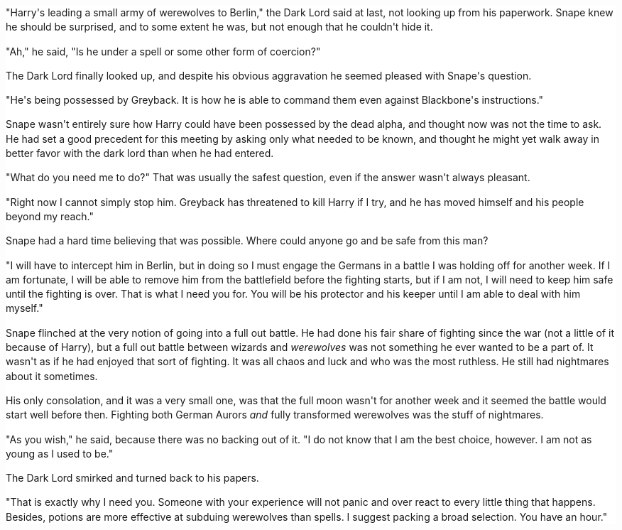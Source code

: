 "Harry's leading a small army of werewolves to Berlin," the Dark Lord
said at last, not looking up from his paperwork. Snape knew he should be
surprised, and to some extent he was, but not enough that he couldn't
hide it.

"Ah," he said, "Is he under a spell or some other form of coercion?"

The Dark Lord finally looked up, and despite his obvious aggravation he
seemed pleased with Snape's question.

"He's being possessed by Greyback. It is how he is able to command them
even against Blackbone's instructions."

Snape wasn't entirely sure how Harry could have been possessed by the
dead alpha, and thought now was not the time to ask. He had set a good
precedent for this meeting by asking only what needed to be known, and
thought he might yet walk away in better favor with the dark lord than
when he had entered.

"What do you need me to do?" That was usually the safest question, even
if the answer wasn't always pleasant.

"Right now I cannot simply stop him. Greyback has threatened to kill
Harry if I try, and he has moved himself and his people beyond my
reach."

Snape had a hard time believing that was possible. Where could anyone go
and be safe from this man?

"I will have to intercept him in Berlin, but in doing so I must engage
the Germans in a battle I was holding off for another week. If I am
fortunate, I will be able to remove him from the battlefield before the
fighting starts, but if I am not, I will need to keep him safe until the
fighting is over. That is what I need you for. You will be his protector
and his keeper until I am able to deal with him myself."

Snape flinched at the very notion of going into a full out battle. He
had done his fair share of fighting since the war (not a little of it
because of Harry), but a full out battle between wizards and
*werewolves* was not something he ever wanted to be a part of. It wasn't
as if he had enjoyed that sort of fighting. It was all chaos and luck
and who was the most ruthless. He still had nightmares about it
sometimes.

His only consolation, and it was a very small one, was that the full
moon wasn't for another week and it seemed the battle would start well
before then. Fighting both German Aurors *and* fully transformed
werewolves was the stuff of nightmares.

"As you wish," he said, because there was no backing out of it. "I do
not know that I am the best choice, however. I am not as young as I used
to be."

The Dark Lord smirked and turned back to his papers.

"That is exactly why I need you. Someone with your experience will not
panic and over react to every little thing that happens. Besides,
potions are more effective at subduing werewolves than spells. I suggest
packing a broad selection. You have an hour."

